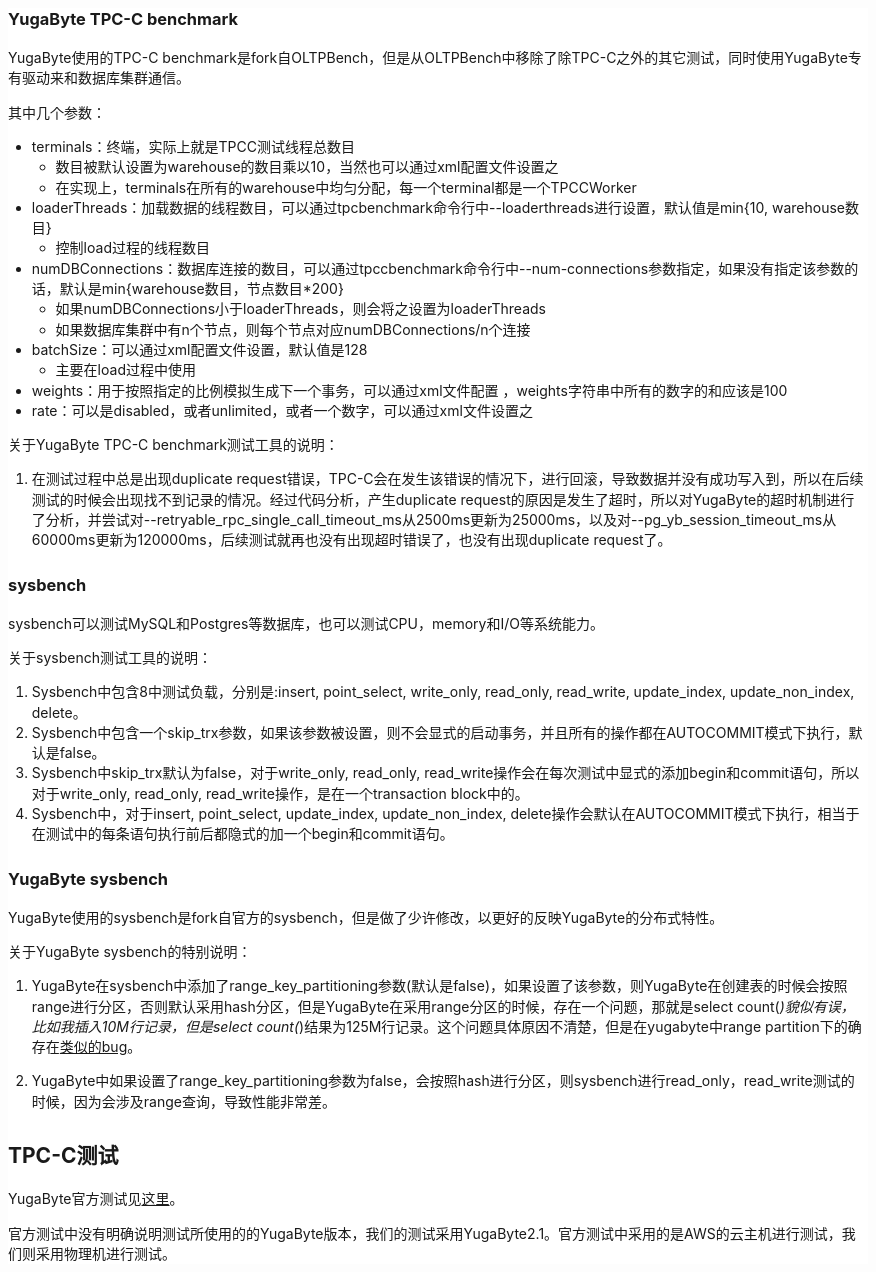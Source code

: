 ### YugaByte TPC-C benchmark
YugaByte使用的TPC-C benchmark是fork自OLTPBench，但是从OLTPBench中移除了除TPC-C之外的其它测试，同时使用YugaByte专有驱动来和数据库集群通信。

其中几个参数：
- terminals：终端，实际上就是TPCC测试线程总数目
    - 数目被默认设置为warehouse的数目乘以10，当然也可以通过xml配置文件设置之
    - 在实现上，terminals在所有的warehouse中均匀分配，每一个terminal都是一个TPCCWorker
- loaderThreads：加载数据的线程数目，可以通过tpcbenchmark命令行中--loaderthreads进行设置，默认值是min{10, warehouse数目}
    - 控制load过程的线程数目
- numDBConnections：数据库连接的数目，可以通过tpccbenchmark命令行中--num-connections参数指定，如果没有指定该参数的话，默认是min{warehouse数目，节点数目*200}
    - 如果numDBConnections小于loaderThreads，则会将之设置为loaderThreads 
    - 如果数据库集群中有n个节点，则每个节点对应numDBConnections/n个连接
- batchSize：可以通过xml配置文件设置，默认值是128
    - 主要在load过程中使用
- weights：用于按照指定的比例模拟生成下一个事务，可以通过xml文件配置 ，weights字符串中所有的数字的和应该是100
- rate：可以是disabled，或者unlimited，或者一个数字，可以通过xml文件设置之

关于YugaByte TPC-C benchmark测试工具的说明：
1. 在测试过程中总是出现duplicate request错误，TPC-C会在发生该错误的情况下，进行回滚，导致数据并没有成功写入到，所以在后续测试的时候会出现找不到记录的情况。经过代码分析，产生duplicate request的原因是发生了超时，所以对YugaByte的超时机制进行了分析，并尝试对--retryable_rpc_single_call_timeout_ms从2500ms更新为25000ms，以及对--pg_yb_session_timeout_ms从60000ms更新为120000ms，后续测试就再也没有出现超时错误了，也没有出现duplicate request了。

### sysbench
sysbench可以测试MySQL和Postgres等数据库，也可以测试CPU，memory和I/O等系统能力。

关于sysbench测试工具的说明：
1. Sysbench中包含8中测试负载，分别是:insert, point_select, write_only, read_only, read_write, update_index, update_non_index, delete。
2. Sysbench中包含一个skip_trx参数，如果该参数被设置，则不会显式的启动事务，并且所有的操作都在AUTOCOMMIT模式下执行，默认是false。
3. Sysbench中skip_trx默认为false，对于write_only, read_only, read_write操作会在每次测试中显式的添加begin和commit语句，所以对于write_only, read_only, read_write操作，是在一个transaction block中的。
4. Sysbench中，对于insert, point_select, update_index, update_non_index, delete操作会默认在AUTOCOMMIT模式下执行，相当于在测试中的每条语句执行前后都隐式的加一个begin和commit语句。

### YugaByte sysbench
YugaByte使用的sysbench是fork自官方的sysbench，但是做了少许修改，以更好的反映YugaByte的分布式特性。

关于YugaByte sysbench的特别说明：
1. YugaByte在sysbench中添加了range_key_partitioning参数(默认是false)，如果设置了该参数，则YugaByte在创建表的时候会按照range进行分区，否则默认采用hash分区，但是YugaByte在采用range分区的时候，存在一个问题，那就是select count(*)貌似有误，比如我插入10M行记录，但是select count(*)结果为125M行记录。这个问题具体原因不清楚，但是在yugabyte中range partition下的确存在[类似的bug](https://github.com/yugabyte/yugabyte-db/issues/4455)。

2. YugaByte中如果设置了range_key_partitioning参数为false，会按照hash进行分区，则sysbench进行read_only，read_write测试的时候，因为会涉及range查询，导致性能非常差。


## TPC-C测试
YugaByte官方测试见[这里](https://docs.yugabyte.com/latest/benchmark/tpcc-ysql/)。

官方测试中没有明确说明测试所使用的的YugaByte版本，我们的测试采用YugaByte2.1。官方测试中采用的是AWS的云主机进行测试，我们则采用物理机进行测试。
